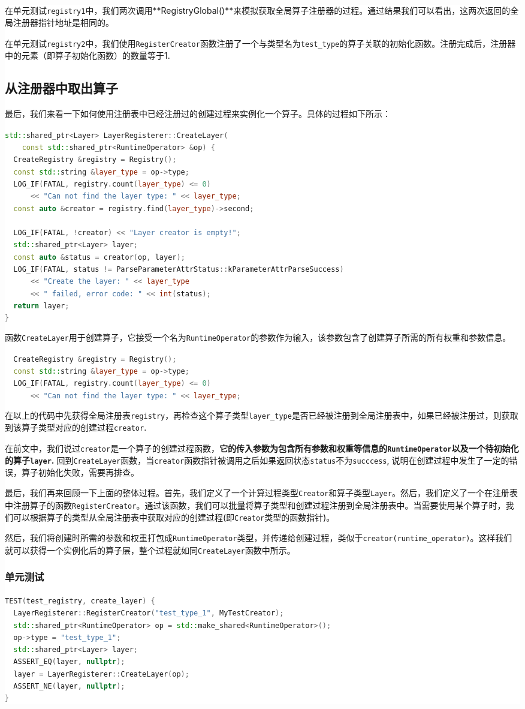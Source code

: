 在单元测试`registry1`中，我们两次调用**RegistryGlobal()**来模拟获取全局算子注册器的过程。通过结果我们可以看出，这两次返回的全局注册器指针地址是相同的。

在单元测试`registry2`中，我们使用`RegisterCreator`函数注册了一个与类型名为`test_type`的算子关联的初始化函数。注册完成后，注册器中的元素（即算子初始化函数）的数量等于1.

## 从注册器中取出算子

最后，我们来看一下如何使用注册表中已经注册过的创建过程来实例化一个算子。具体的过程如下所示：

```cpp
std::shared_ptr<Layer> LayerRegisterer::CreateLayer(
    const std::shared_ptr<RuntimeOperator> &op) {
  CreateRegistry &registry = Registry();
  const std::string &layer_type = op->type;
  LOG_IF(FATAL, registry.count(layer_type) <= 0)
      << "Can not find the layer type: " << layer_type;
  const auto &creator = registry.find(layer_type)->second;

  LOG_IF(FATAL, !creator) << "Layer creator is empty!";
  std::shared_ptr<Layer> layer;
  const auto &status = creator(op, layer);
  LOG_IF(FATAL, status != ParseParameterAttrStatus::kParameterAttrParseSuccess)
      << "Create the layer: " << layer_type
      << " failed, error code: " << int(status);
  return layer;
}
```

函数`CreateLayer`用于创建算子，它接受一个名为`RuntimeOperator`的参数作为输入，该参数包含了创建算子所需的所有权重和参数信息。

```cpp
  CreateRegistry &registry = Registry();
  const std::string &layer_type = op->type;
  LOG_IF(FATAL, registry.count(layer_type) <= 0)
      << "Can not find the layer type: " << layer_type;
```

在以上的代码中先获得全局注册表`registry`，再检查这个算子类型`layer_type`是否已经被注册到全局注册表中，如果已经被注册过，则获取到该算子类型对应的创建过程`creator`. 

在前文中，我们说过`creator`是一个算子的创建过程函数，**它的传入参数为包含所有参数和权重等信息的`RuntimeOperator`以及一个待初始化的算子`layer`.** 回到`CreateLayer`函数，当`creator`函数指针被调用之后如果返回状态`status`不为`succcess`, 说明在创建过程中发生了一定的错误，算子初始化失败，需要再排查。

最后，我们再来回顾一下上面的整体过程。首先，我们定义了一个计算过程类型`Creator`和算子类型`Layer`。然后，我们定义了一个在注册表中注册算子的函数`RegisterCreator`。通过该函数，我们可以批量将算子类型和创建过程注册到全局注册表中。当需要使用某个算子时，我们可以根据算子的类型从全局注册表中获取对应的创建过程(即`Creator`类型的函数指针)。

然后，我们将创建时所需的参数和权重打包成`RuntimeOperator`类型，并传递给创建过程，类似于`creator(runtime_operator)`。这样我们就可以获得一个实例化后的算子层，整个过程就如同`CreateLayer`函数中所示。

### 单元测试

```cpp
TEST(test_registry, create_layer) {
  LayerRegisterer::RegisterCreator("test_type_1", MyTestCreator);
  std::shared_ptr<RuntimeOperator> op = std::make_shared<RuntimeOperator>();
  op->type = "test_type_1";
  std::shared_ptr<Layer> layer;
  ASSERT_EQ(layer, nullptr);
  layer = LayerRegisterer::CreateLayer(op);
  ASSERT_NE(layer, nullptr);
}
```
